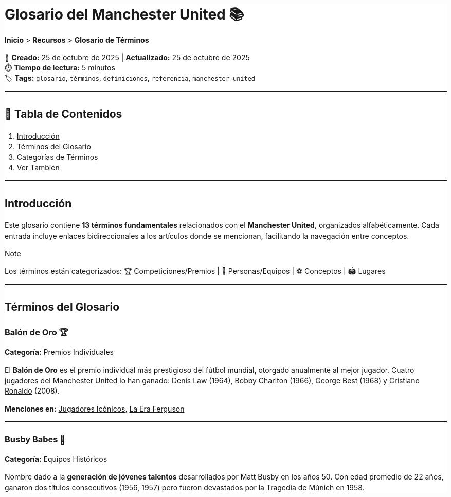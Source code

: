 # Glosario del Manchester United 📚

**Inicio** > **Recursos** > **Glosario de Términos**

📅 **Creado:** 25 de octubre de 2025 | **Actualizado:** 25 de octubre de 2025  
⏱️ **Tiempo de lectura:** 5 minutos  
🏷️ **Tags:** `glosario`, `términos`, `definiciones`, `referencia`, `manchester-united`

---

## 📑 Tabla de Contenidos

1. [Introducción](#introducción)
2. [Términos del Glosario](#términos-del-glosario)
3. [Categorías de Términos](#categorías-de-términos)
4. [Ver También](#ver-también)

---

## Introducción

Este glosario contiene **13 términos fundamentales** relacionados con el **Manchester United**, organizados alfabéticamente. Cada entrada incluye enlaces bidireccionales a los artículos donde se mencionan, facilitando la navegación entre conceptos.

> [!NOTE]
> Los términos están categorizados: 🏆 Competiciones/Premios | 👤 Personas/Equipos | ⚽ Conceptos | 🏟️ Lugares

---

## Términos del Glosario

### Balón de Oro 🏆 

**Categoría:** Premios Individuales

El **Balón de Oro** es el premio individual más prestigioso del fútbol mundial, otorgado anualmente al mejor jugador. Cuatro jugadores del Manchester United lo han ganado: Denis Law (1964), Bobby Charlton (1966), [George Best](articulo-4.md#george-best) (1968) y [Cristiano Ronaldo](articulo-4.md#cristiano-ronaldo) (2008).

**Menciones en:** [Jugadores Icónicos](articulo-4.md), [La Era Ferguson](articulo-5.md)

---

### Busby Babes 👤 

**Categoría:** Equipos Históricos

Nombre dado a la **generación de jóvenes talentos** desarrollados por Matt Busby en los años 50. Con edad promedio de 22 años, ganaron dos títulos consecutivos (1956, 1957) pero fueron devastados por la [Tragedia de Múnich](#tragedia-de-múnich) en 1958.

